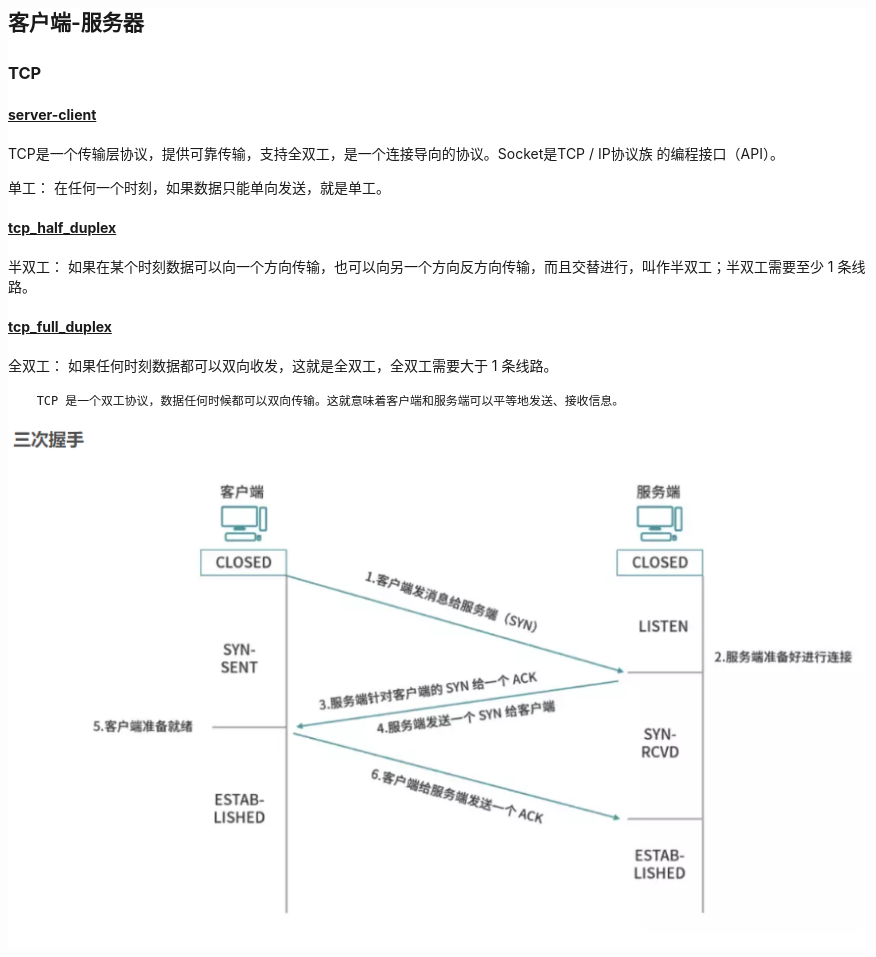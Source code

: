 ## 客户端-服务器

### TCP

#### [server-client](./client_server/tcp_client_server/)

TCP是一个传输层协议，提供可靠传输，支持全双工，是一个连接导向的协议。Socket是TCP / IP协议族 的编程接口（API）。


单工：
        在任何一个时刻，如果数据只能单向发送，就是单工。

#### [tcp_half_duplex](./client_server/tcp_half_duplex/)

半双工：
        如果在某个时刻数据可以向一个方向传输，也可以向另一个方向反方向传输，而且交替进行，叫作半双工；半双工需要至少 1 条线路。


#### [tcp_full_duplex](./client_server/tcp_full_duplex/)
全双工：
        如果任何时刻数据都可以双向收发，这就是全双工，全双工需要大于 1 条线路。
        
        TCP 是一个双工协议，数据任何时候都可以双向传输。这就意味着客户端和服务端可以平等地发送、接收信息。



![](./images/3-1.png)
